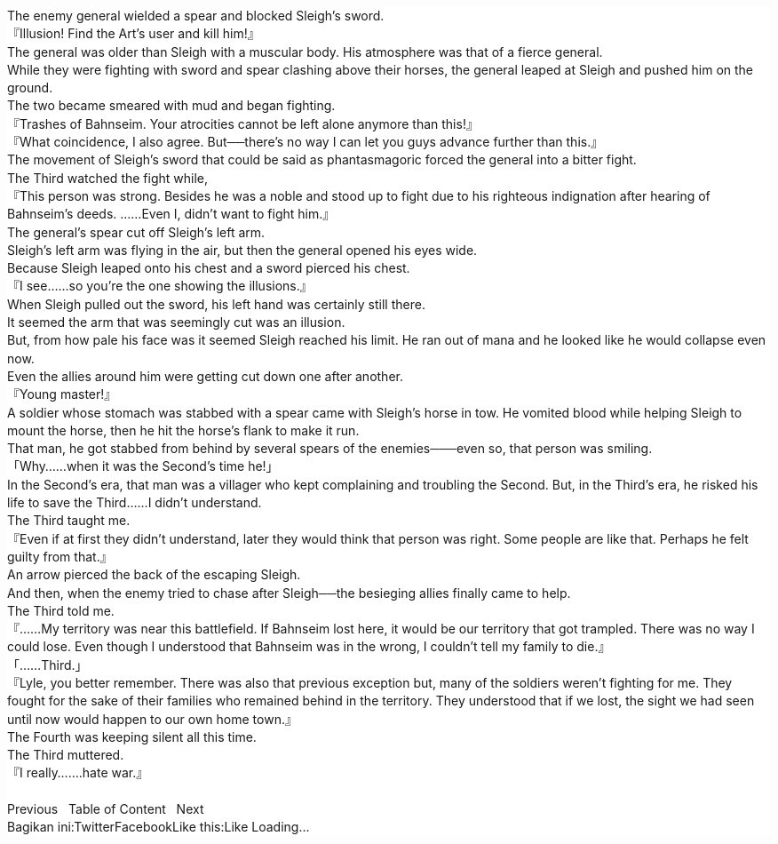 The enemy general wielded a spear and blocked Sleigh’s sword.<br/>
『Illusion! Find the Art’s user and kill him!』<br/>
The general was older than Sleigh with a muscular body. His atmosphere was that of a fierce general.<br/>
While they were fighting with sword and spear clashing above their horses, the general leaped at Sleigh and pushed him on the ground.<br/>
The two became smeared with mud and began fighting.<br/>
『Trashes of Bahnseim. Your atrocities cannot be left alone anymore than this!』<br/>
『What coincidence, I also agree. But──there’s no way I can let you guys advance further than this.』<br/>
The movement of Sleigh’s sword that could be said as phantasmagoric forced the general into a bitter fight.<br/>
The Third watched the fight while,<br/>
『This person was strong. Besides he was a noble and stood up to fight due to his righteous indignation after hearing of Bahnseim’s deeds. ……Even I, didn’t want to fight him.』<br/>
The general’s spear cut off Sleigh’s left arm.<br/>
Sleigh’s left arm was flying in the air, but then the general opened his eyes wide.<br/>
Because Sleigh leaped onto his chest and a sword pierced his chest.<br/>
『I see……so you’re the one showing the illusions.』<br/>
When Sleigh pulled out the sword, his left hand was certainly still there.<br/>
It seemed the arm that was seemingly cut was an illusion.<br/>
But, from how pale his face was it seemed Sleigh reached his limit. He ran out of mana and he looked like he would collapse even now.<br/>
Even the allies around him were getting cut down one after another.<br/>
『Young master!』<br/>
A soldier whose stomach was stabbed with a spear came with Sleigh’s horse in tow. He vomited blood while helping Sleigh to mount the horse, then he hit the horse’s flank to make it run.<br/>
That man, he got stabbed from behind by several spears of the enemies───even so, that person was smiling.<br/>
「Why……when it was the Second’s time he!」<br/>
In the Second’s era, that man was a villager who kept complaining and troubling the Second. But, in the Third’s era, he risked his life to save the Third……I didn’t understand.<br/>
The Third taught me.<br/>
『Even if at first they didn’t understand, later they would think that person was right. Some people are like that. Perhaps he felt guilty from that.』<br/>
An arrow pierced the back of the escaping Sleigh.<br/>
And then, when the enemy tried to chase after Sleigh──the besieging allies finally came to help.<br/>
The Third told me.<br/>
『……My territory was near this battlefield. If Bahnseim lost here, it would be our territory that got trampled. There was no way I could lose. Even though I understood that Bahnseim was in the wrong, I couldn’t tell my family to die.』<br/>
「……Third.」<br/>
『Lyle, you better remember. There was also that previous exception but, many of the soldiers weren’t fighting for me. They fought for the sake of their families who remained behind in the territory. They understood that if we lost, the sight we had seen until now would happen to our own home town.』<br/>
The Fourth was keeping silent all this time.<br/>
The Third muttered.<br/>
『I really…….hate war.』<br/>
<br/>
Previous   Table of Content   Next<br/>
Bagikan ini:TwitterFacebookLike this:Like Loading... 